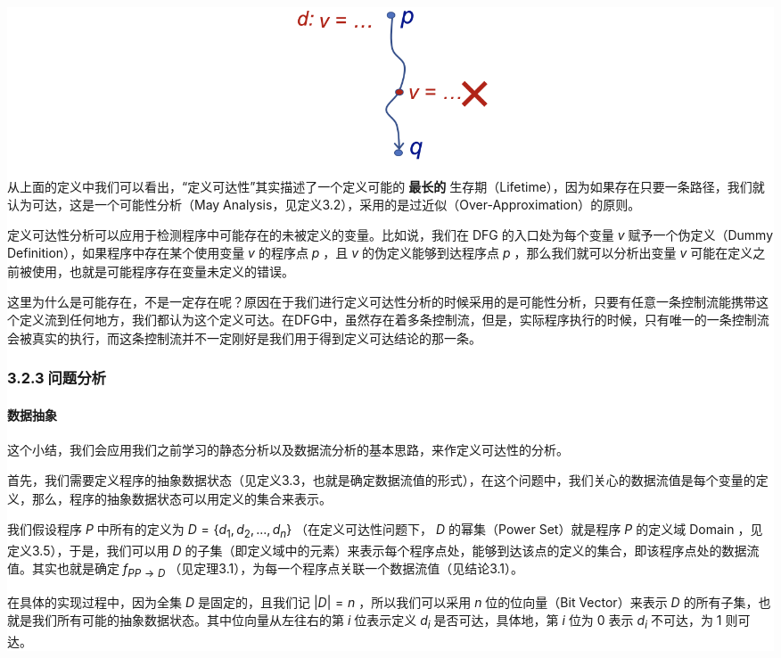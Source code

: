 <p style="text-align:center"><img src="./rd.png" alt="rd" style="zoom:30%;" /></p>

从上面的定义中我们可以看出，“定义可达性”其实描述了一个定义可能的 **最长的** 生存期（Lifetime），因为如果存在只要一条路径，我们就认为可达，这是一个可能性分析（May Analysis，见定义3.2），采用的是过近似（Over-Approximation）的原则。

定义可达性分析可以应用于检测程序中可能存在的未被定义的变量。比如说，我们在 DFG 的入口处为每个变量 $v$ 赋予一个伪定义（Dummy Definition），如果程序中存在某个使用变量 $v$ 的程序点 $p$ ，且 $v$ 的伪定义能够到达程序点 $p$ ，那么我们就可以分析出变量 $v$ 可能在定义之前被使用，也就是可能程序存在变量未定义的错误。

这里为什么是可能存在，不是一定存在呢？原因在于我们进行定义可达性分析的时候采用的是可能性分析，只要有任意一条控制流能携带这个定义流到任何地方，我们都认为这个定义可达。在DFG中，虽然存在着多条控制流，但是，实际程序执行的时候，只有唯一的一条控制流会被真实的执行，而这条控制流并不一定刚好是我们用于得到定义可达结论的那一条。

### 3.2.3 问题分析

#### 数据抽象

这个小结，我们会应用我们之前学习的静态分析以及数据流分析的基本思路，来作定义可达性的分析。

首先，我们需要定义程序的抽象数据状态（见定义3.3，也就是确定数据流值的形式），在这个问题中，我们关心的数据流值是每个变量的定义，那么，程序的抽象数据状态可以用定义的集合来表示。

我们假设程序 $P$ 中所有的定义为 $D = \{d_1, d_2, ..., d_n\}$ （在定义可达性问题下， $D$ 的幂集（Power Set）就是程序 $P$ 的定义域 Domain ，见定义3.5），于是，我们可以用 $D$ 的子集（即定义域中的元素）来表示每个程序点处，能够到达该点的定义的集合，即该程序点处的数据流值。其实也就是确定 $f_{PP \to D}$ （见定理3.1），为每一个程序点关联一个数据流值（见结论3.1）。

在具体的实现过程中，因为全集 $D$ 是固定的，且我们记 $|D| = n$ ，所以我们可以采用 $n$ 位的位向量（Bit Vector）来表示 $D$ 的所有子集，也就是我们所有可能的抽象数据状态。其中位向量从左往右的第 $i$ 位表示定义 $d_i$ 是否可达，具体地，第 $i$ 位为 $0$ 表示 $d_i$ 不可达，为 $1$ 则可达。
